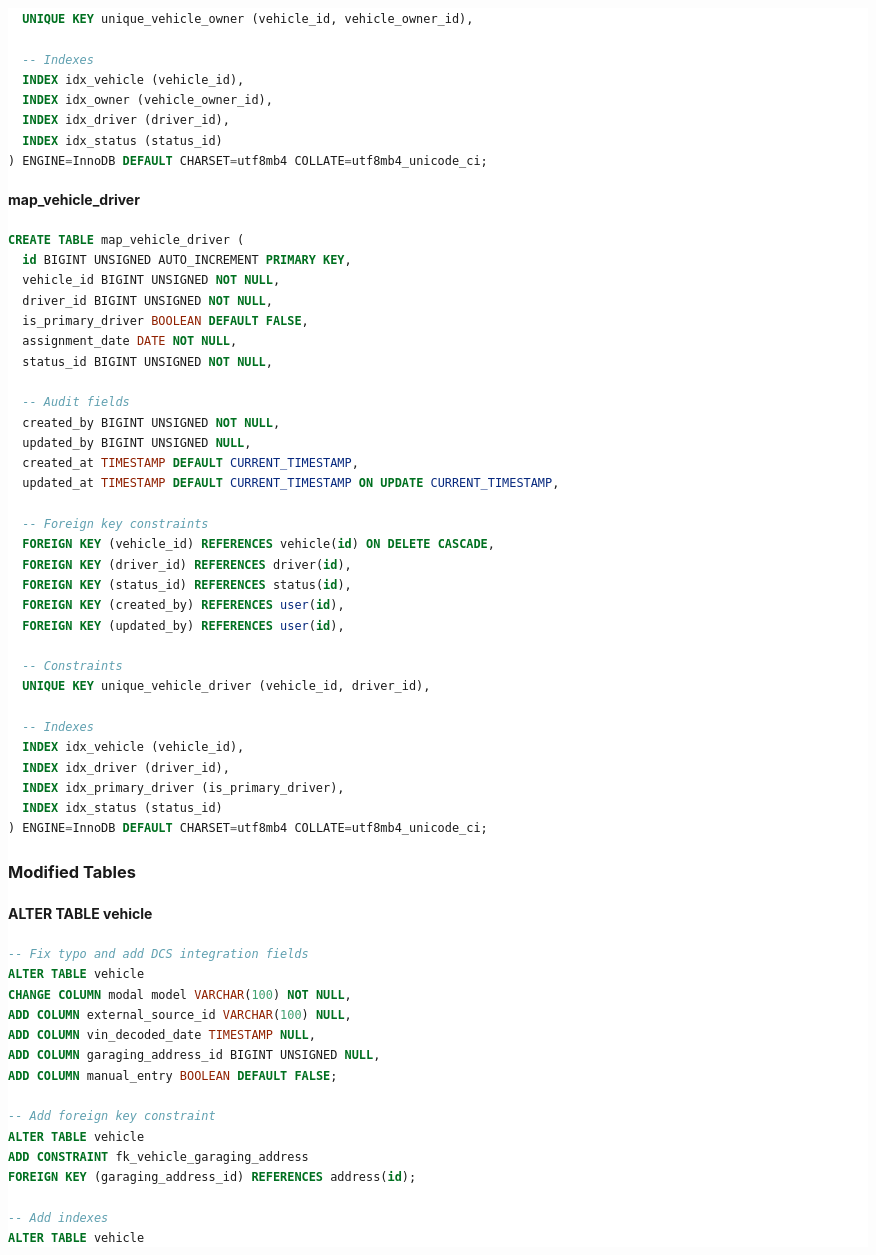```sql
  UNIQUE KEY unique_vehicle_owner (vehicle_id, vehicle_owner_id),
  
  -- Indexes
  INDEX idx_vehicle (vehicle_id),
  INDEX idx_owner (vehicle_owner_id),
  INDEX idx_driver (driver_id),
  INDEX idx_status (status_id)
) ENGINE=InnoDB DEFAULT CHARSET=utf8mb4 COLLATE=utf8mb4_unicode_ci;
```

#### map_vehicle_driver
```sql
CREATE TABLE map_vehicle_driver (
  id BIGINT UNSIGNED AUTO_INCREMENT PRIMARY KEY,
  vehicle_id BIGINT UNSIGNED NOT NULL,
  driver_id BIGINT UNSIGNED NOT NULL,
  is_primary_driver BOOLEAN DEFAULT FALSE,
  assignment_date DATE NOT NULL,
  status_id BIGINT UNSIGNED NOT NULL,
  
  -- Audit fields
  created_by BIGINT UNSIGNED NOT NULL,
  updated_by BIGINT UNSIGNED NULL,
  created_at TIMESTAMP DEFAULT CURRENT_TIMESTAMP,
  updated_at TIMESTAMP DEFAULT CURRENT_TIMESTAMP ON UPDATE CURRENT_TIMESTAMP,
  
  -- Foreign key constraints
  FOREIGN KEY (vehicle_id) REFERENCES vehicle(id) ON DELETE CASCADE,
  FOREIGN KEY (driver_id) REFERENCES driver(id),
  FOREIGN KEY (status_id) REFERENCES status(id),
  FOREIGN KEY (created_by) REFERENCES user(id),
  FOREIGN KEY (updated_by) REFERENCES user(id),
  
  -- Constraints
  UNIQUE KEY unique_vehicle_driver (vehicle_id, driver_id),
  
  -- Indexes
  INDEX idx_vehicle (vehicle_id),
  INDEX idx_driver (driver_id),
  INDEX idx_primary_driver (is_primary_driver),
  INDEX idx_status (status_id)
) ENGINE=InnoDB DEFAULT CHARSET=utf8mb4 COLLATE=utf8mb4_unicode_ci;
```

### Modified Tables

#### ALTER TABLE vehicle
```sql
-- Fix typo and add DCS integration fields
ALTER TABLE vehicle 
CHANGE COLUMN modal model VARCHAR(100) NOT NULL,
ADD COLUMN external_source_id VARCHAR(100) NULL,
ADD COLUMN vin_decoded_date TIMESTAMP NULL,
ADD COLUMN garaging_address_id BIGINT UNSIGNED NULL,
ADD COLUMN manual_entry BOOLEAN DEFAULT FALSE;

-- Add foreign key constraint
ALTER TABLE vehicle
ADD CONSTRAINT fk_vehicle_garaging_address 
FOREIGN KEY (garaging_address_id) REFERENCES address(id);

-- Add indexes
ALTER TABLE vehicle
```